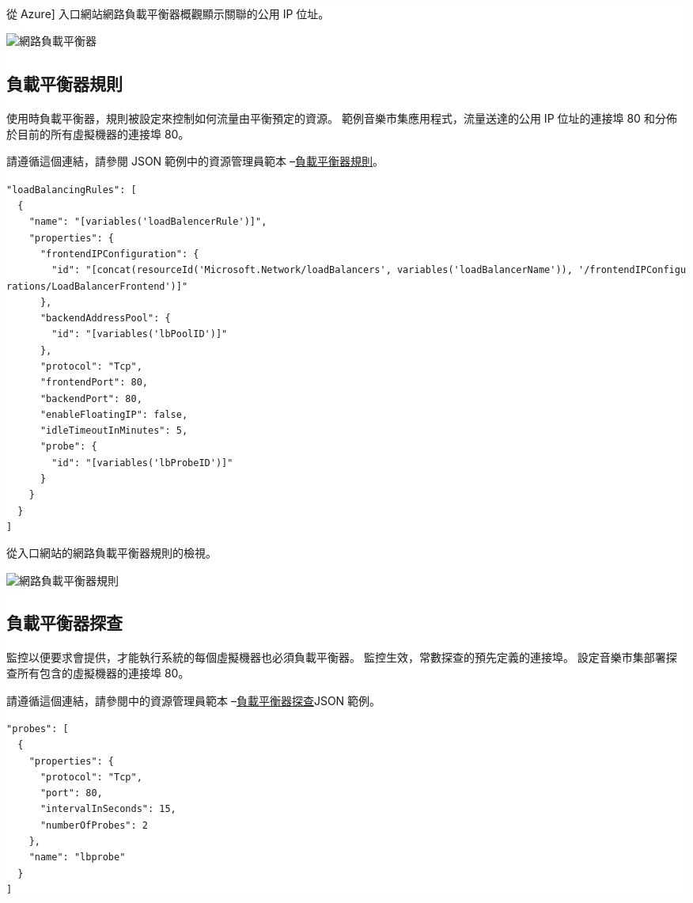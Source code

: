 從 Azure] 入口網站網路負載平衡器概觀顯示關聯的公用 IP 位址。

![網路負載平衡器](./media/virtual-machines-windows-dotnet-core/nlb-win.png)

## <a name="load-balancer-rule"></a>負載平衡器規則

使用時負載平衡器，規則被設定來控制如何流量由平衡預定的資源。 範例音樂市集應用程式，流量送達的公用 IP 位址的連接埠 80 和分佈於目前的所有虛擬機器的連接埠 80。 

請遵循這個連結，請參閱 JSON 範例中的資源管理員範本 –[負載平衡器規則](https://github.com/Microsoft/dotnet-core-sample-templates/blob/master/dotnet-core-music-windows/azuredeploy.json#L226)。


```none
"loadBalancingRules": [
  {
    "name": "[variables('loadBalencerRule')]",
    "properties": {
      "frontendIPConfiguration": {
        "id": "[concat(resourceId('Microsoft.Network/loadBalancers', variables('loadBalancerName')), '/frontendIPConfigurations/LoadBalancerFrontend')]"
      },
      "backendAddressPool": {
        "id": "[variables('lbPoolID')]"
      },
      "protocol": "Tcp",
      "frontendPort": 80,
      "backendPort": 80,
      "enableFloatingIP": false,
      "idleTimeoutInMinutes": 5,
      "probe": {
        "id": "[variables('lbProbeID')]"
      }
    }
  }
]
```

從入口網站的網路負載平衡器規則的檢視。

![網路負載平衡器規則](./media/virtual-machines-windows-dotnet-core/lbrule-win.png)

## <a name="load-balancer-probe"></a>負載平衡器探查

監控以便要求會提供，才能執行系統的每個虛擬機器也必須負載平衡器。 監控生效，常數探查的預先定義的連接埠。 設定音樂市集部署探查所有包含的虛擬機器的連接埠 80。 

請遵循這個連結，請參閱中的資源管理員範本 –[負載平衡器探查](https://github.com/Microsoft/dotnet-core-sample-templates/blob/master/dotnet-core-music-windows/azuredeploy.json#L247)JSON 範例。


```none
"probes": [
  {
    "properties": {
      "protocol": "Tcp",
      "port": 80,
      "intervalInSeconds": 15,
      "numberOfProbes": 2
    },
    "name": "lbprobe"
  }
]
```
